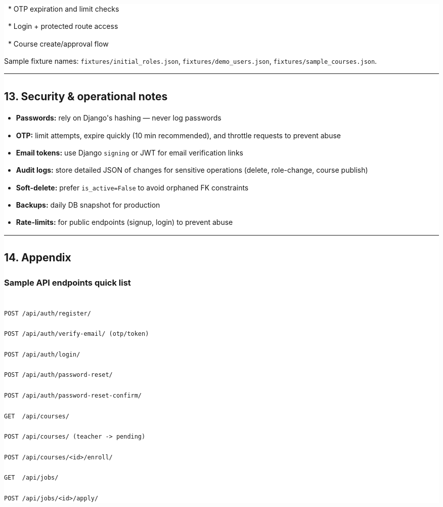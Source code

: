 &nbsp; * OTP expiration and limit checks

&nbsp; * Login + protected route access

&nbsp; * Course create/approval flow



Sample fixture names: `fixtures/initial_roles.json`, `fixtures/demo_users.json`, `fixtures/sample_courses.json`.



---



## 13. Security & operational notes



* **Passwords:** rely on Django's hashing — never log passwords

* **OTP:** limit attempts, expire quickly (10 min recommended), and throttle requests to prevent abuse

* **Email tokens:** use Django `signing` or JWT for email verification links

* **Audit logs:** store detailed JSON of changes for sensitive operations (delete, role-change, course publish)

* **Soft-delete:** prefer `is_active=False` to avoid orphaned FK constraints

* **Backups:** daily DB snapshot for production

* **Rate-limits:** for public endpoints (signup, login) to prevent abuse



---



## 14. Appendix



### Sample API endpoints quick list



```

POST /api/auth/register/

POST /api/auth/verify-email/ (otp/token)

POST /api/auth/login/

POST /api/auth/password-reset/

POST /api/auth/password-reset-confirm/

GET  /api/courses/

POST /api/courses/ (teacher -> pending)

POST /api/courses/<id>/enroll/

GET  /api/jobs/

POST /api/jobs/<id>/apply/

```
